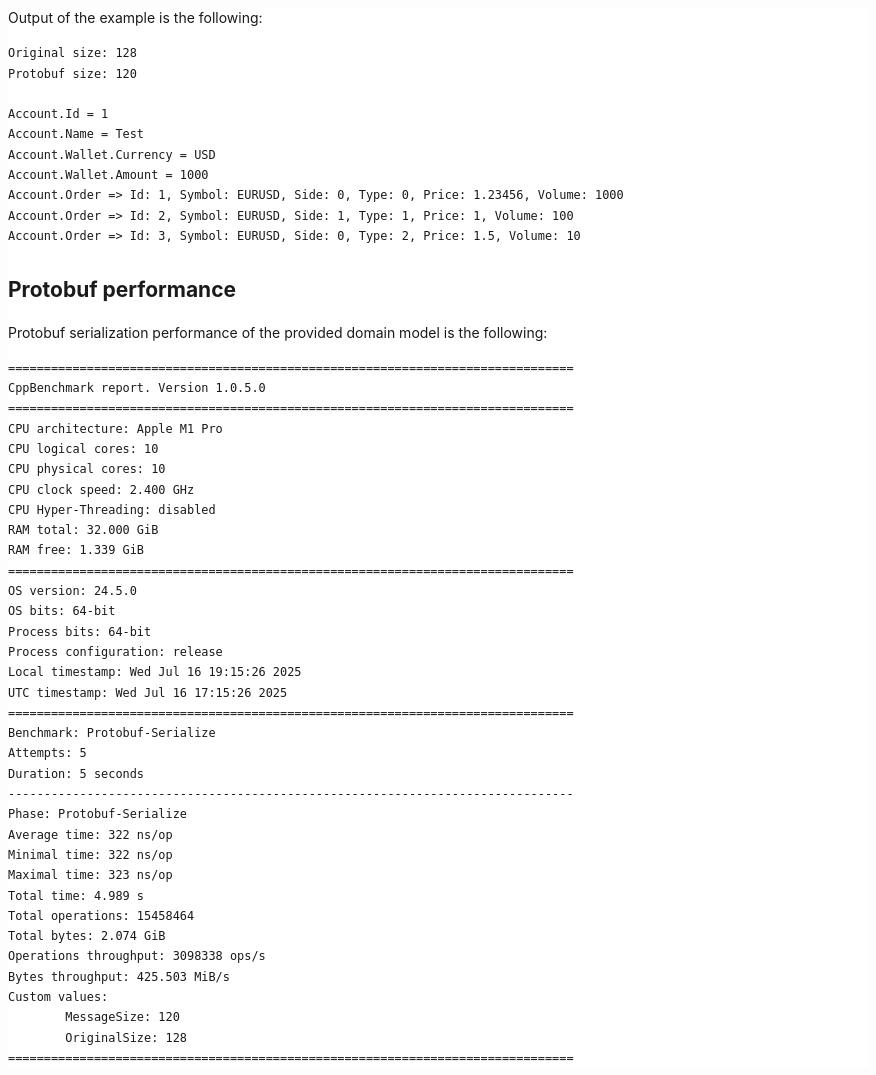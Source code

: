 Output of the example is the following:
```
Original size: 128
Protobuf size: 120

Account.Id = 1
Account.Name = Test
Account.Wallet.Currency = USD
Account.Wallet.Amount = 1000
Account.Order => Id: 1, Symbol: EURUSD, Side: 0, Type: 0, Price: 1.23456, Volume: 1000
Account.Order => Id: 2, Symbol: EURUSD, Side: 1, Type: 1, Price: 1, Volume: 100
Account.Order => Id: 3, Symbol: EURUSD, Side: 0, Type: 2, Price: 1.5, Volume: 10
```

## Protobuf performance
Protobuf serialization performance of the provided domain model is the
following:
```
===============================================================================
CppBenchmark report. Version 1.0.5.0
===============================================================================
CPU architecture: Apple M1 Pro
CPU logical cores: 10
CPU physical cores: 10
CPU clock speed: 2.400 GHz
CPU Hyper-Threading: disabled
RAM total: 32.000 GiB
RAM free: 1.339 GiB
===============================================================================
OS version: 24.5.0
OS bits: 64-bit
Process bits: 64-bit
Process configuration: release
Local timestamp: Wed Jul 16 19:15:26 2025
UTC timestamp: Wed Jul 16 17:15:26 2025
===============================================================================
Benchmark: Protobuf-Serialize
Attempts: 5
Duration: 5 seconds
-------------------------------------------------------------------------------
Phase: Protobuf-Serialize
Average time: 322 ns/op
Minimal time: 322 ns/op
Maximal time: 323 ns/op
Total time: 4.989 s
Total operations: 15458464
Total bytes: 2.074 GiB
Operations throughput: 3098338 ops/s
Bytes throughput: 425.503 MiB/s
Custom values:
        MessageSize: 120
        OriginalSize: 128
===============================================================================
```
